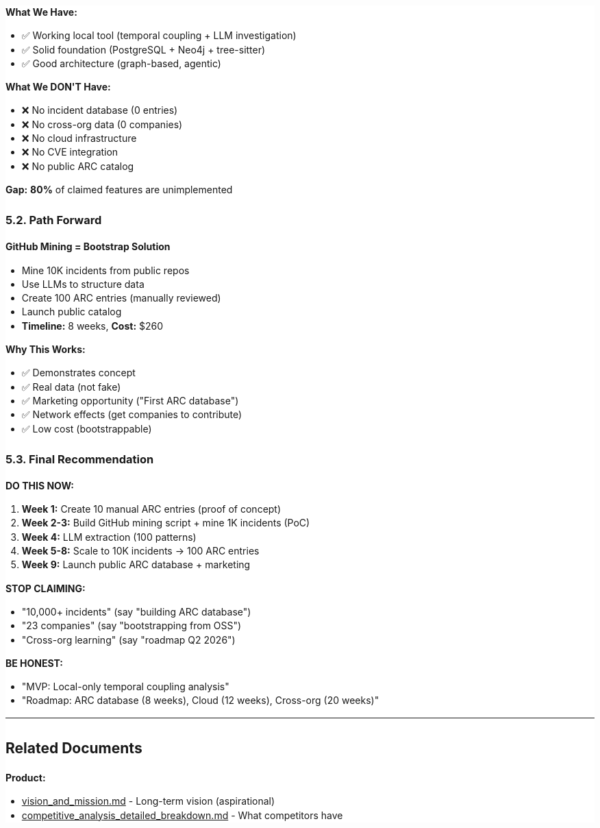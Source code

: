 **What We Have:**
- ✅ Working local tool (temporal coupling + LLM investigation)
- ✅ Solid foundation (PostgreSQL + Neo4j + tree-sitter)
- ✅ Good architecture (graph-based, agentic)

**What We DON'T Have:**
- ❌ No incident database (0 entries)
- ❌ No cross-org data (0 companies)
- ❌ No cloud infrastructure
- ❌ No CVE integration
- ❌ No public ARC catalog

**Gap:** **80%** of claimed features are unimplemented

### 5.2. Path Forward

**GitHub Mining = Bootstrap Solution**
- Mine 10K incidents from public repos
- Use LLMs to structure data
- Create 100 ARC entries (manually reviewed)
- Launch public catalog
- **Timeline:** 8 weeks, **Cost:** $260

**Why This Works:**
- ✅ Demonstrates concept
- ✅ Real data (not fake)
- ✅ Marketing opportunity ("First ARC database")
- ✅ Network effects (get companies to contribute)
- ✅ Low cost (bootstrappable)

### 5.3. Final Recommendation

**DO THIS NOW:**
1. **Week 1:** Create 10 manual ARC entries (proof of concept)
2. **Week 2-3:** Build GitHub mining script + mine 1K incidents (PoC)
3. **Week 4:** LLM extraction (100 patterns)
4. **Week 5-8:** Scale to 10K incidents → 100 ARC entries
5. **Week 9:** Launch public ARC database + marketing

**STOP CLAIMING:**
- "10,000+ incidents" (say "building ARC database")
- "23 companies" (say "bootstrapping from OSS")
- "Cross-org learning" (say "roadmap Q2 2026")

**BE HONEST:**
- "MVP: Local-only temporal coupling analysis"
- "Roadmap: ARC database (8 weeks), Cloud (12 weeks), Cross-org (20 weeks)"

---

## Related Documents

**Product:**
- [vision_and_mission.md](../../00-product/vision_and_mission.md) - Long-term vision (aspirational)
- [competitive_analysis_detailed_breakdown.md](competitive_analysis_detailed_breakdown.md) - What competitors have
